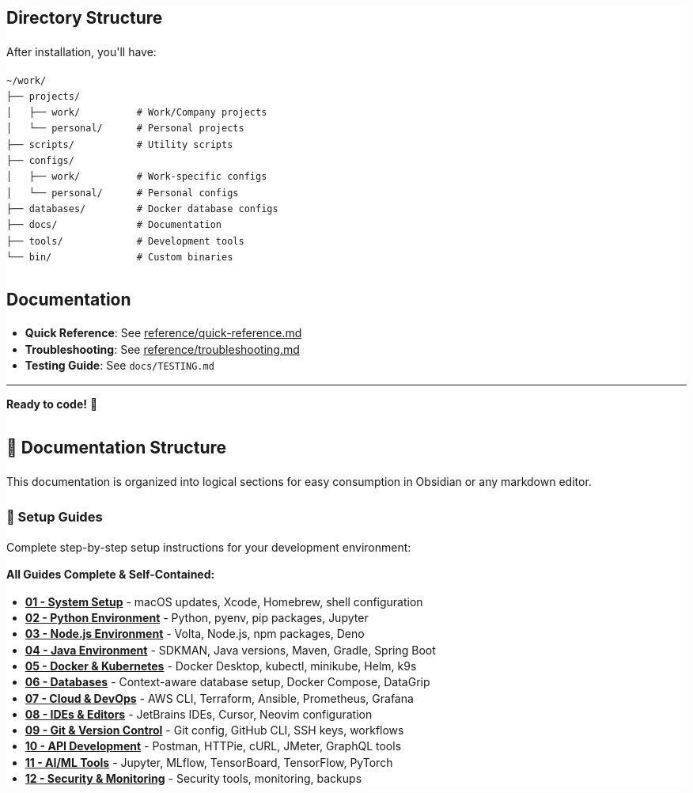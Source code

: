 ## Directory Structure

After installation, you'll have:

```
~/work/
├── projects/
│   ├── work/          # Work/Company projects
│   └── personal/      # Personal projects
├── scripts/           # Utility scripts
├── configs/
│   ├── work/          # Work-specific configs
│   └── personal/      # Personal configs
├── databases/         # Docker database configs
├── docs/              # Documentation
├── tools/             # Development tools
└── bin/               # Custom binaries
```

## Documentation

- **Quick Reference**: See [reference/quick-reference.md](reference/quick-reference.md)
- **Troubleshooting**: See [reference/troubleshooting.md](reference/troubleshooting.md)
- **Testing Guide**: See `docs/TESTING.md`

---

**Ready to code!** 🚀

## 📖 Documentation Structure

This documentation is organized into logical sections for easy consumption in Obsidian or any markdown editor.

### 🚀 Setup Guides

Complete step-by-step setup instructions for your development environment:

**All Guides Complete & Self-Contained:**

- **[01 - System Setup](setup/01-system-setup.md)** - macOS updates, Xcode, Homebrew, shell configuration
- **[02 - Python Environment](setup/02-python-environment.md)** - Python, pyenv, pip packages, Jupyter
- **[03 - Node.js Environment](setup/03-nodejs-environment.md)** - Volta, Node.js, npm packages, Deno
- **[04 - Java Environment](setup/04-java-environment.md)** - SDKMAN, Java versions, Maven, Gradle, Spring Boot
- **[05 - Docker & Kubernetes](setup/05-docker-kubernetes.md)** - Docker Desktop, kubectl, minikube, Helm, k9s
- **[06 - Databases](setup/06-databases.md)** - Context-aware database setup, Docker Compose, DataGrip
- **[07 - Cloud & DevOps](setup/07-cloud-devops.md)** - AWS CLI, Terraform, Ansible, Prometheus, Grafana
- **[08 - IDEs & Editors](setup/08-ides-editors.md)** - JetBrains IDEs, Cursor, Neovim configuration
- **[09 - Git & Version Control](setup/09-git-configuration.md)** - Git config, GitHub CLI, SSH keys, workflows
- **[10 - API Development](setup/10-api-development.md)** - Postman, HTTPie, cURL, JMeter, GraphQL tools
- **[11 - AI/ML Tools](setup/11-ai-ml-tools.md)** - Jupyter, MLflow, TensorBoard, TensorFlow, PyTorch
- **[12 - Security & Monitoring](setup/12-security-monitoring.md)** - Security tools, monitoring, backups